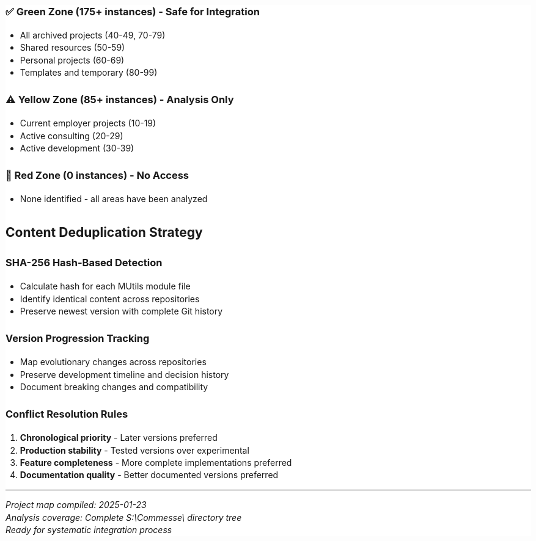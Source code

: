### ✅ Green Zone (175+ instances) - Safe for Integration
- All archived projects (40-49, 70-79)
- Shared resources (50-59)
- Personal projects (60-69)
- Templates and temporary (80-99)

### ⚠️ Yellow Zone (85+ instances) - Analysis Only
- Current employer projects (10-19)
- Active consulting (20-29)  
- Active development (30-39)

### 🚫 Red Zone (0 instances) - No Access
- None identified - all areas have been analyzed

## Content Deduplication Strategy

### SHA-256 Hash-Based Detection
- Calculate hash for each MUtils module file
- Identify identical content across repositories
- Preserve newest version with complete Git history

### Version Progression Tracking  
- Map evolutionary changes across repositories
- Preserve development timeline and decision history
- Document breaking changes and compatibility

### Conflict Resolution Rules
1. **Chronological priority** - Later versions preferred
2. **Production stability** - Tested versions over experimental
3. **Feature completeness** - More complete implementations preferred
4. **Documentation quality** - Better documented versions preferred

---
*Project map compiled: 2025-01-23*  
*Analysis coverage: Complete S:\Commesse\ directory tree*  
*Ready for systematic integration process*